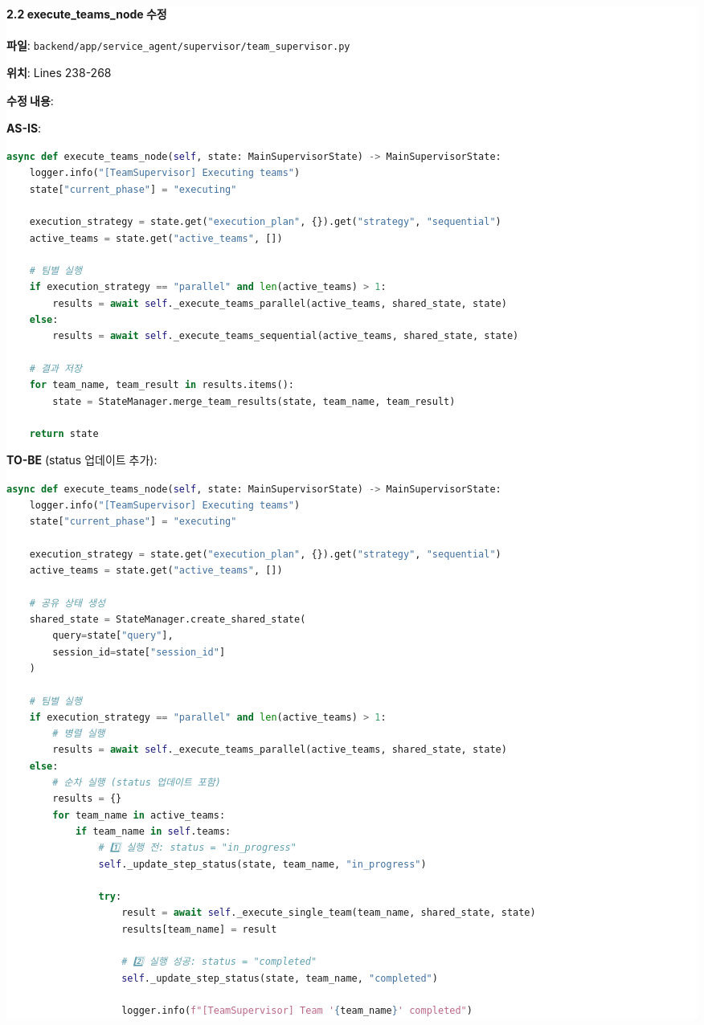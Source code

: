 #### 2.2 execute_teams_node 수정

**파일**: `backend/app/service_agent/supervisor/team_supervisor.py`

**위치**: Lines 238-268

**수정 내용**:

**AS-IS**:
```python
async def execute_teams_node(self, state: MainSupervisorState) -> MainSupervisorState:
    logger.info("[TeamSupervisor] Executing teams")
    state["current_phase"] = "executing"

    execution_strategy = state.get("execution_plan", {}).get("strategy", "sequential")
    active_teams = state.get("active_teams", [])

    # 팀별 실행
    if execution_strategy == "parallel" and len(active_teams) > 1:
        results = await self._execute_teams_parallel(active_teams, shared_state, state)
    else:
        results = await self._execute_teams_sequential(active_teams, shared_state, state)

    # 결과 저장
    for team_name, team_result in results.items():
        state = StateManager.merge_team_results(state, team_name, team_result)

    return state
```

**TO-BE** (status 업데이트 추가):
```python
async def execute_teams_node(self, state: MainSupervisorState) -> MainSupervisorState:
    logger.info("[TeamSupervisor] Executing teams")
    state["current_phase"] = "executing"

    execution_strategy = state.get("execution_plan", {}).get("strategy", "sequential")
    active_teams = state.get("active_teams", [])

    # 공유 상태 생성
    shared_state = StateManager.create_shared_state(
        query=state["query"],
        session_id=state["session_id"]
    )

    # 팀별 실행
    if execution_strategy == "parallel" and len(active_teams) > 1:
        # 병렬 실행
        results = await self._execute_teams_parallel(active_teams, shared_state, state)
    else:
        # 순차 실행 (status 업데이트 포함)
        results = {}
        for team_name in active_teams:
            if team_name in self.teams:
                # 1️⃣ 실행 전: status = "in_progress"
                self._update_step_status(state, team_name, "in_progress")

                try:
                    result = await self._execute_single_team(team_name, shared_state, state)
                    results[team_name] = result

                    # 2️⃣ 실행 성공: status = "completed"
                    self._update_step_status(state, team_name, "completed")

                    logger.info(f"[TeamSupervisor] Team '{team_name}' completed")

```